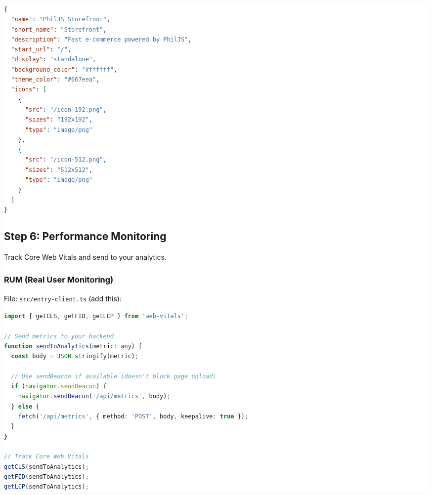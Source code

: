 ```json
{
  "name": "PhilJS Storefront",
  "short_name": "Storefront",
  "description": "Fast e-commerce powered by PhilJS",
  "start_url": "/",
  "display": "standalone",
  "background_color": "#ffffff",
  "theme_color": "#667eea",
  "icons": [
    {
      "src": "/icon-192.png",
      "sizes": "192x192",
      "type": "image/png"
    },
    {
      "src": "/icon-512.png",
      "sizes": "512x512",
      "type": "image/png"
    }
  ]
}
```

## Step 6: Performance Monitoring

Track Core Web Vitals and send to your analytics.

### RUM (Real User Monitoring)

File: `src/entry-client.ts` (add this):

```typescript
import { getCLS, getFID, getLCP } from 'web-vitals';

// Send metrics to your backend
function sendToAnalytics(metric: any) {
  const body = JSON.stringify(metric);

  // Use sendBeacon if available (doesn't block page unload)
  if (navigator.sendBeacon) {
    navigator.sendBeacon('/api/metrics', body);
  } else {
    fetch('/api/metrics', { method: 'POST', body, keepalive: true });
  }
}

// Track Core Web Vitals
getCLS(sendToAnalytics);
getFID(sendToAnalytics);
getLCP(sendToAnalytics);
```
